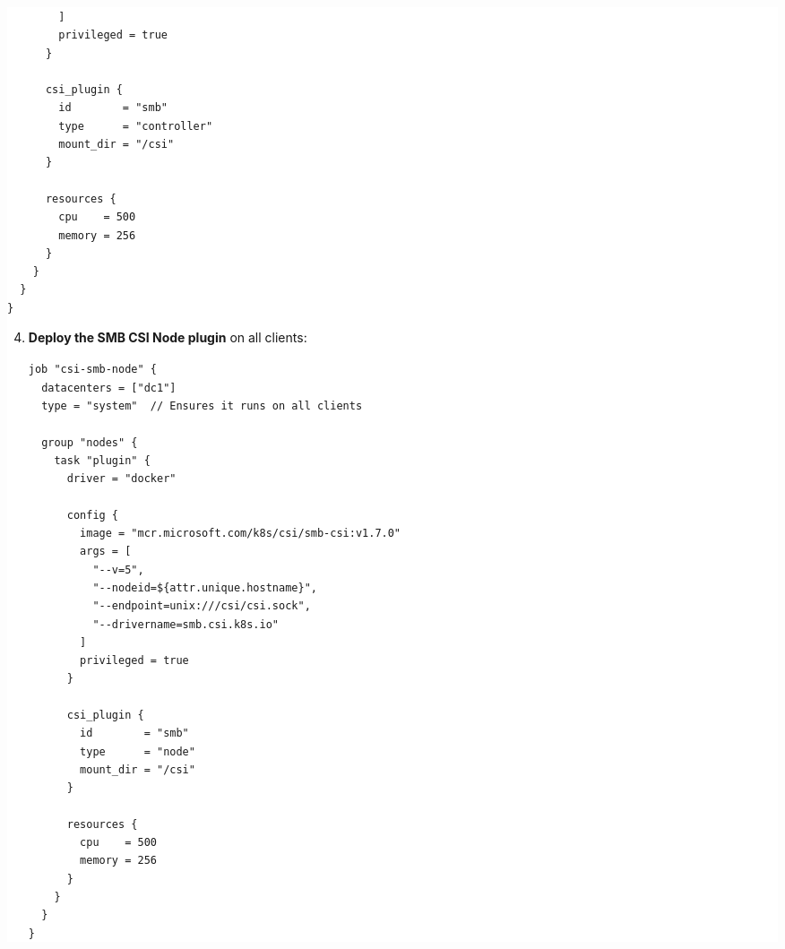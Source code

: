    ```hcl
           ]
           privileged = true
         }
         
         csi_plugin {
           id        = "smb"
           type      = "controller"
           mount_dir = "/csi"
         }
         
         resources {
           cpu    = 500
           memory = 256
         }
       }
     }
   }
   ```

4. **Deploy the SMB CSI Node plugin** on all clients:
   ```hcl
   job "csi-smb-node" {
     datacenters = ["dc1"]
     type = "system"  // Ensures it runs on all clients
     
     group "nodes" {
       task "plugin" {
         driver = "docker"
         
         config {
           image = "mcr.microsoft.com/k8s/csi/smb-csi:v1.7.0"
           args = [
             "--v=5",
             "--nodeid=${attr.unique.hostname}",
             "--endpoint=unix:///csi/csi.sock",
             "--drivername=smb.csi.k8s.io"
           ]
           privileged = true
         }
         
         csi_plugin {
           id        = "smb"
           type      = "node"
           mount_dir = "/csi"
         }
         
         resources {
           cpu    = 500
           memory = 256
         }
       }
     }
   }
   ```
